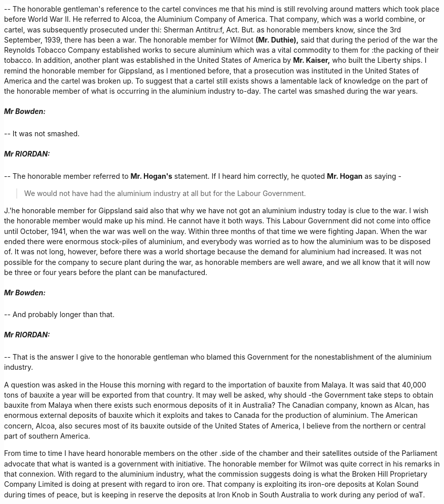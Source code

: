 -- The honorable gentleman's reference to the cartel convinces me that his mind is still revolving around matters which took place before World War II. He referred to Alcoa, the Aluminium Company of America. That company, which was a world combine, or cartel, was subsequently prosecuted under thi: Sherman Antitru:f, Act. But. as honorable members know, since the 3rd September, 1939, there has been a war. The honorable member for Wilmot  **(Mr. Duthie),**  said that during the period of  the war the Reynolds Tobacco Company established works to secure aluminium which was a vital commodity to them for :the packing of their tobacco. In addition, another plant was established in the United States of America by  **Mr. Kaiser,**  who built the Liberty ships. I remind the  honorable member for Gippsland, as I mentioned before, that a prosecution was instituted in the United States of America and the cartel was broken up. To suggest that a cartel still exists shows a lamentable lack of knowledge on the part of the honorable member of what is occurring in the aluminium industry to-day. The cartel was smashed during the war years. 

##### Mr Bowden:

-- It was not smashed. 

##### Mr RIORDAN:

-- The honorable member referred to  **Mr. Hogan's**  statement. If I heard him correctly, he quoted  **Mr. Hogan**  as saying - 

  >We would not have had the aluminium industry at all but for the Labour Government. 

J.'he honorable member for Gippsland said also that why we have not got an aluminium industry today is clue to the war. I wish the honorable member would make up his mind. He cannot have it both ways. This Labour Government did not come into office until October, 1941, when the war was well on the way. Within three months of that time we were fighting Japan. When the war ended there were enormous stock-piles of aluminium, and everybody was worried as to how the aluminium was to be disposed of. It was not long, however, before there was a world shortage because the demand for aluminium had increased. It was not possible for the company to secure plant during the war, as honorable members are well aware, and we all know that it will now be three or four years before the plant can be manufactured. 

##### Mr Bowden:

-- And probably longer than that. 

##### Mr RIORDAN:

-- That is the answer I give to the honorable gentleman who blamed this Government for the nonestablishment of the aluminium industry. 

A question was asked in the House this morning with regard to the importation of bauxite from Malaya. It was said that 40,000 tons of bauxite a year will be exported from that country. It may well be asked, why should -the Government take steps to obtain bauxite from Malaya when there exists such enormous deposits of it in Australia? The Canadian company, known as Alcan, has enormous external deposits of bauxite which it exploits and takes to Canada for the production of aluminium. The American concern, Alcoa, also secures most of its bauxite outside of the United States of America, I believe from the northern or central part of southern America. 

From time to time I have heard honorable members on the other .side of the chamber and their satellites outside of the Parliament advocate that what is wanted is a government with initiative. The honorable member for Wilmot was quite correct in his remarks in that connexion. With regard to the aluminium industry, what the commission suggests doing is what the Broken Hill Proprietary Company Limited is doing at present with regard to iron ore. That company is exploiting its iron-ore deposits at Kolan Sound during times of peace, but is keeping in reserve the deposits at Iron Knob in South Australia to work during any period of waT. 

